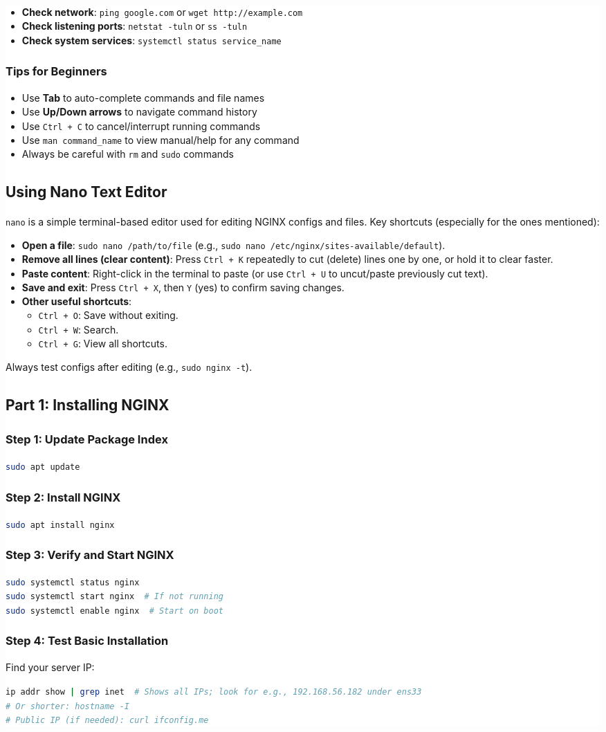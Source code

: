 - **Check network**: `ping google.com` or `wget http://example.com`
- **Check listening ports**: `netstat -tuln` or `ss -tuln`
- **Check system services**: `systemctl status service_name`

### Tips for Beginners

- Use **Tab** to auto-complete commands and file names
- Use **Up/Down arrows** to navigate command history
- Use `Ctrl + C` to cancel/interrupt running commands
- Use `man command_name` to view manual/help for any command
- Always be careful with `rm` and `sudo` commands

## Using Nano Text Editor

`nano` is a simple terminal-based editor used for editing NGINX configs and files. Key shortcuts (especially for the ones mentioned):

- **Open a file**: `sudo nano /path/to/file` (e.g., `sudo nano /etc/nginx/sites-available/default`).
- **Remove all lines (clear content)**: Press `Ctrl + K` repeatedly to cut (delete) lines one by one, or hold it to clear faster.
- **Paste content**: Right-click in the terminal to paste (or use `Ctrl + U` to uncut/paste previously cut text).
- **Save and exit**: Press `Ctrl + X`, then `Y` (yes) to confirm saving changes.
- **Other useful shortcuts**:
  - `Ctrl + O`: Save without exiting.
  - `Ctrl + W`: Search.
  - `Ctrl + G`: View all shortcuts.

Always test configs after editing (e.g., `sudo nginx -t`).

## Part 1: Installing NGINX

### Step 1: Update Package Index
```bash
sudo apt update
```

### Step 2: Install NGINX
```bash
sudo apt install nginx
```

### Step 3: Verify and Start NGINX
```bash
sudo systemctl status nginx
sudo systemctl start nginx  # If not running
sudo systemctl enable nginx  # Start on boot
```

### Step 4: Test Basic Installation
Find your server IP:
```bash
ip addr show | grep inet  # Shows all IPs; look for e.g., 192.168.56.182 under ens33
# Or shorter: hostname -I
# Public IP (if needed): curl ifconfig.me
```
